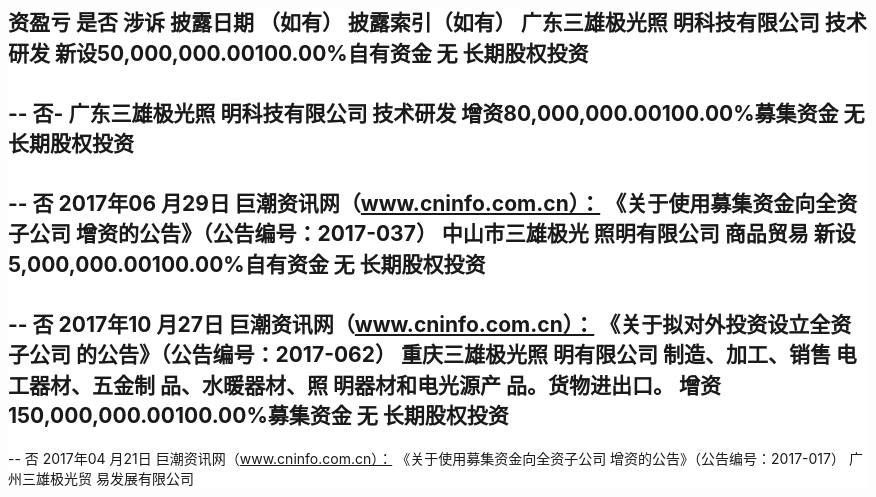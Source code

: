 资盈亏
是否
涉诉
披露日期
（如有）
披露索引（如有）
广东三雄极光照
明科技有限公司
技术研发
新设50,000,000.00100.00%自有资金
无
长期股权投资
--
--
否-
广东三雄极光照
明科技有限公司
技术研发
增资80,000,000.00100.00%募集资金
无
长期股权投资
--
--
否
2017年06
月29日
巨潮资讯网（www.cninfo.com.cn）：
《关于使用募集资金向全资子公司
增资的公告》（公告编号：2017-037）
中山市三雄极光
照明有限公司
商品贸易
新设
5,000,000.00100.00%自有资金
无
长期股权投资
--
--
否
2017年10
月27日
巨潮资讯网（www.cninfo.com.cn）：
《关于拟对外投资设立全资子公司
的公告》（公告编号：2017-062）
重庆三雄极光照
明有限公司
制造、加工、销售
电工器材、五金制
品、水暖器材、照
明器材和电光源产
品。货物进出口。
增资150,000,000.00100.00%募集资金
无
长期股权投资
--
--
否
2017年04
月21日
巨潮资讯网（www.cninfo.com.cn）：
《关于使用募集资金向全资子公司
增资的公告》（公告编号：2017-017）
广州三雄极光贸
易发展有限公司
